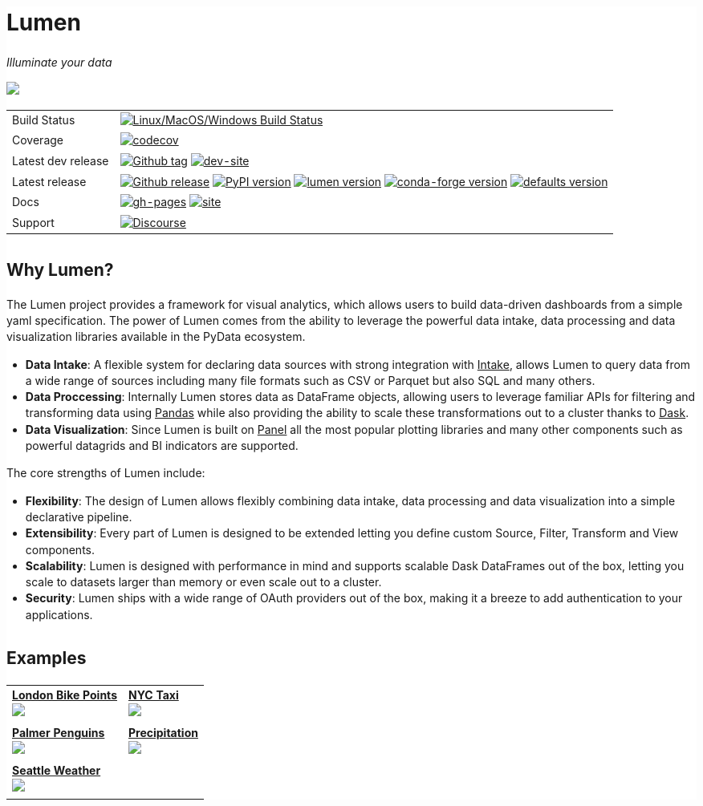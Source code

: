 # Lumen

*Illuminate your data*

<img src="https://raw.githubusercontent.com/holoviz/lumen/main/doc/_static/diagram.png" width="100%">

|    |    |
| --- | --- |
| Build Status | [![Linux/MacOS/Windows Build Status](https://github.com/holoviz/lumen/workflows/pytest/badge.svg)](https://github.com/holoviz/lumen/actions/workflows/test.yml)
| Coverage | [![codecov](https://codecov.io/gh/holoviz/lumen/branch/main/graph/badge.svg)](https://codecov.io/gh/holoviz/lumen) |
| Latest dev release | [![Github tag](https://img.shields.io/github/v/tag/holoviz/lumen.svg?label=tag&colorB=11ccbb)](https://github.com/holoviz/lumen/tags) [![dev-site](https://img.shields.io/website-up-down-green-red/https/pyviz-dev.github.io/lumen.svg?label=dev%20website)](https://pyviz-dev.github.io/lumen/) |
| Latest release | [![Github release](https://img.shields.io/github/release/holoviz/lumen.svg?label=tag&colorB=11ccbb)](https://github.com/holoviz/lumen/releases) [![PyPI version](https://img.shields.io/pypi/v/lumen.svg?colorB=cc77dd)](https://pypi.python.org/pypi/lumen) [![lumen version](https://img.shields.io/conda/v/pyviz/lumen.svg?colorB=4488ff&style=flat)](https://anaconda.org/pyviz/lumen) [![conda-forge version](https://img.shields.io/conda/v/conda-forge/lumen.svg?label=conda%7Cconda-forge&colorB=4488ff)](https://anaconda.org/conda-forge/lumen) [![defaults version](https://img.shields.io/conda/v/anaconda/lumen.svg?label=conda%7Cdefaults&style=flat&colorB=4488ff)](https://anaconda.org/anaconda/lumen) |
| Docs | [![gh-pages](https://img.shields.io/github/last-commit/holoviz/lumen/gh-pages.svg)](https://github.com/holoviz/lumen/tree/gh-pages) [![site](https://img.shields.io/website-up-down-green-red/https/lumen.holoviz.org.svg)](https://lumen.holoviz.org) |
| Support | [![Discourse](https://img.shields.io/discourse/status?server=https%3A%2F%2Fdiscourse.holoviz.org)](https://discourse.holoviz.org/) |

## Why Lumen?

The Lumen project provides a framework for visual analytics, which allows users to build data-driven dashboards from a simple yaml specification. The power of Lumen comes from the ability to leverage the powerful data intake, data processing and data visualization libraries available in the PyData ecosystem.

- **Data Intake**: A flexible system for declaring data sources with strong integration with [Intake](https://intake.readthedocs.io/en/latest/), allows Lumen to query data from a wide range of sources including many file formats such as CSV or Parquet but also SQL and many others.
- **Data Proccessing**: Internally Lumen stores data as DataFrame objects, allowing users to leverage familiar APIs for filtering and transforming data using [Pandas](https://pandas.pydata.org/) while also providing the ability to scale these transformations out to a cluster thanks to [Dask](https://dask.org/).
- **Data Visualization**: Since Lumen is built on [Panel](https://panel.holoviz.org) all the most popular plotting libraries and many other components such as powerful datagrids and BI indicators are supported.

The core strengths of Lumen include:

- **Flexibility**: The design of Lumen allows flexibly combining data intake, data processing and data visualization into a simple declarative pipeline.
- **Extensibility**: Every part of Lumen is designed to be extended letting you define custom Source, Filter, Transform and View components.
- **Scalability**: Lumen is designed with performance in mind and supports scalable Dask DataFrames out of the box, letting you scale to datasets larger than memory or even scale out to a cluster.
- **Security**: Lumen ships with a wide range of OAuth providers out of the box, making it a breeze to add authentication to your applications.

## Examples

   <table>
     <tr>
       <td><a href="https://lumen.holoviz.org/gallery/bikes.html"><b>London Bike Points</b><br><img src="https://raw.githubusercontent.com/holoviz/lumen/main/doc/_static/bikes.png" /></a></td>
       <td><a href="https://lumen.holoviz.org/gallery/nyc_taxi.html"><b>NYC Taxi</b><br><img src="https://raw.githubusercontent.com/holoviz/lumen/main/doc/_static/nyc_taxi.png" /></a></td>
     </tr>
     <tr>
	   <td><a href="https://lumen.holoviz.org/gallery/penguins.html"><b>Palmer Penguins</b><br><img src="https://raw.githubusercontent.com/holoviz/lumen/main/doc/_static/penguins.png" /></a></td>
       <td><a href="https://lumen.holoviz.org/gallery/precip.html"><b>Precipitation</b><br><img src="https://raw.githubusercontent.com/holoviz/lumen/main/doc/_static/precip.png" /></a></td>
     </tr>
	 <tr>
	   <td><a href="https://lumen.holoviz.org/gallery/seattle.html"><b>Seattle Weather</b><br><img src="https://raw.githubusercontent.com/holoviz/lumen/main/doc/_static/seattle.png" /></a></td>